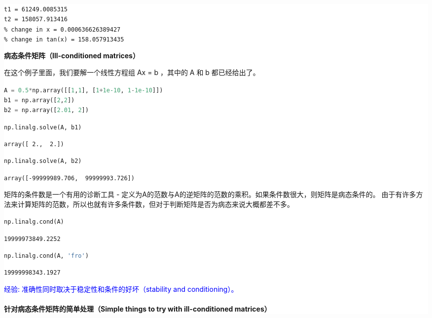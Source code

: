     t1 = 61249.0085315
    t2 = 158057.913416
    % change in x = 0.000636626389427
    % change in tan(x) = 158.057913435


**病态条件矩阵（Ill-conditioned matrices）**

在这个例子里面，我们要解一个线性方程组 Ax = b ，其中的 A 和 b 都已经给出了。


```python
A = 0.5*np.array([[1,1], [1+1e-10, 1-1e-10]])
b1 = np.array([2,2])
b2 = np.array([2.01, 2])
```


```python
np.linalg.solve(A, b1)
```




    array([ 2.,  2.])




```python
np.linalg.solve(A, b2)
```




    array([-99999989.706,  99999993.726])



矩阵的条件数是一个有用的诊断工具 - 定义为A的范数与A的逆矩阵的范数的乘积。如果条件数很大，则矩阵是病态条件的。 由于有许多方法来计算矩阵的范数，所以也就有许多条件数，但对于判断矩阵是否为病态来说大概都差不多。


```python
np.linalg.cond(A)
```




    19999973849.2252




```python
np.linalg.cond(A, 'fro')
```




    19999998343.1927



<font color=blue>经验: 准确性同时取决于稳定性和条件的好坏（stability and conditioning）。</font>

#### 针对病态条件矩阵的简单处理（Simple things to try with ill-conditioned matrices）
